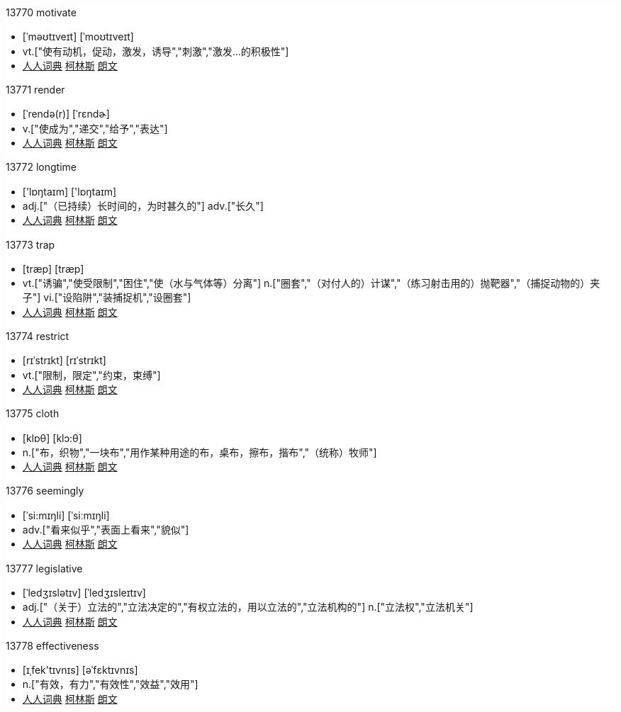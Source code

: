 13770 motivate 
- [ˈməʊtɪveɪt]  [ˈmoʊtɪveɪt] 
- vt.["使有动机，促动，激发，诱导","刺激","激发…的积极性"]   
- [人人词典](https://www.91dict.com/words?w=motivate) [柯林斯](https://www.collinsdictionary.com/zh/dictionary/english/motivate) [朗文](https://www.ldoceonline.com/dictionary/motivate) 

13771 render 
- [ˈrendə(r)]  [ˈrɛndɚ] 
- v.["使成为","递交","给予","表达"]   
- [人人词典](https://www.91dict.com/words?w=render) [柯林斯](https://www.collinsdictionary.com/zh/dictionary/english/render) [朗文](https://www.ldoceonline.com/dictionary/render) 

13772 longtime 
- ['lɒŋtaɪm]  ['lɒŋtaɪm] 
- adj.["（已持续）长时间的，为时甚久的"]  adv.["长久"]   
- [人人词典](https://www.91dict.com/words?w=longtime) [柯林斯](https://www.collinsdictionary.com/zh/dictionary/english/longtime) [朗文](https://www.ldoceonline.com/dictionary/longtime) 

13773 trap 
- [træp]  [træp] 
- vt.["诱骗","使受限制","困住","使（水与气体等）分离"]  n.["圈套","（对付人的）计谋","（练习射击用的）抛靶器","（捕捉动物的）夹子"]  vi.["设陷阱","装捕捉机","设圈套"]   
- [人人词典](https://www.91dict.com/words?w=trap) [柯林斯](https://www.collinsdictionary.com/zh/dictionary/english/trap) [朗文](https://www.ldoceonline.com/dictionary/trap) 

13774 restrict 
- [rɪˈstrɪkt]  [rɪˈstrɪkt] 
- vt.["限制，限定","约束，束缚"]   
- [人人词典](https://www.91dict.com/words?w=restrict) [柯林斯](https://www.collinsdictionary.com/zh/dictionary/english/restrict) [朗文](https://www.ldoceonline.com/dictionary/restrict) 

13775 cloth 
- [klɒθ]  [klɔ:θ] 
- n.["布，织物","一块布","用作某种用途的布，桌布，擦布，揩布","（统称）牧师"]   
- [人人词典](https://www.91dict.com/words?w=cloth) [柯林斯](https://www.collinsdictionary.com/zh/dictionary/english/cloth) [朗文](https://www.ldoceonline.com/dictionary/cloth) 

13776 seemingly 
- [ˈsi:mɪŋli]  [ˈsiːmɪŋli] 
- adv.["看来似乎","表面上看来","貌似"]   
- [人人词典](https://www.91dict.com/words?w=seemingly) [柯林斯](https://www.collinsdictionary.com/zh/dictionary/english/seemingly) [朗文](https://www.ldoceonline.com/dictionary/seemingly) 

13777 legislative 
- [ˈledʒɪslətɪv]  [ˈledʒɪsleɪtɪv] 
- adj.["（关于）立法的","立法决定的","有权立法的，用以立法的","立法机构的"]  n.["立法权","立法机关"]   
- [人人词典](https://www.91dict.com/words?w=legislative) [柯林斯](https://www.collinsdictionary.com/zh/dictionary/english/legislative) [朗文](https://www.ldoceonline.com/dictionary/legislative) 

13778 effectiveness 
- [ɪˌfek'tɪvnɪs]  [əˈfɛktɪvnɪs] 
- n.["有效，有力","有效性","效益","效用"]   
- [人人词典](https://www.91dict.com/words?w=effectiveness) [柯林斯](https://www.collinsdictionary.com/zh/dictionary/english/effectiveness) [朗文](https://www.ldoceonline.com/dictionary/effectiveness) 
